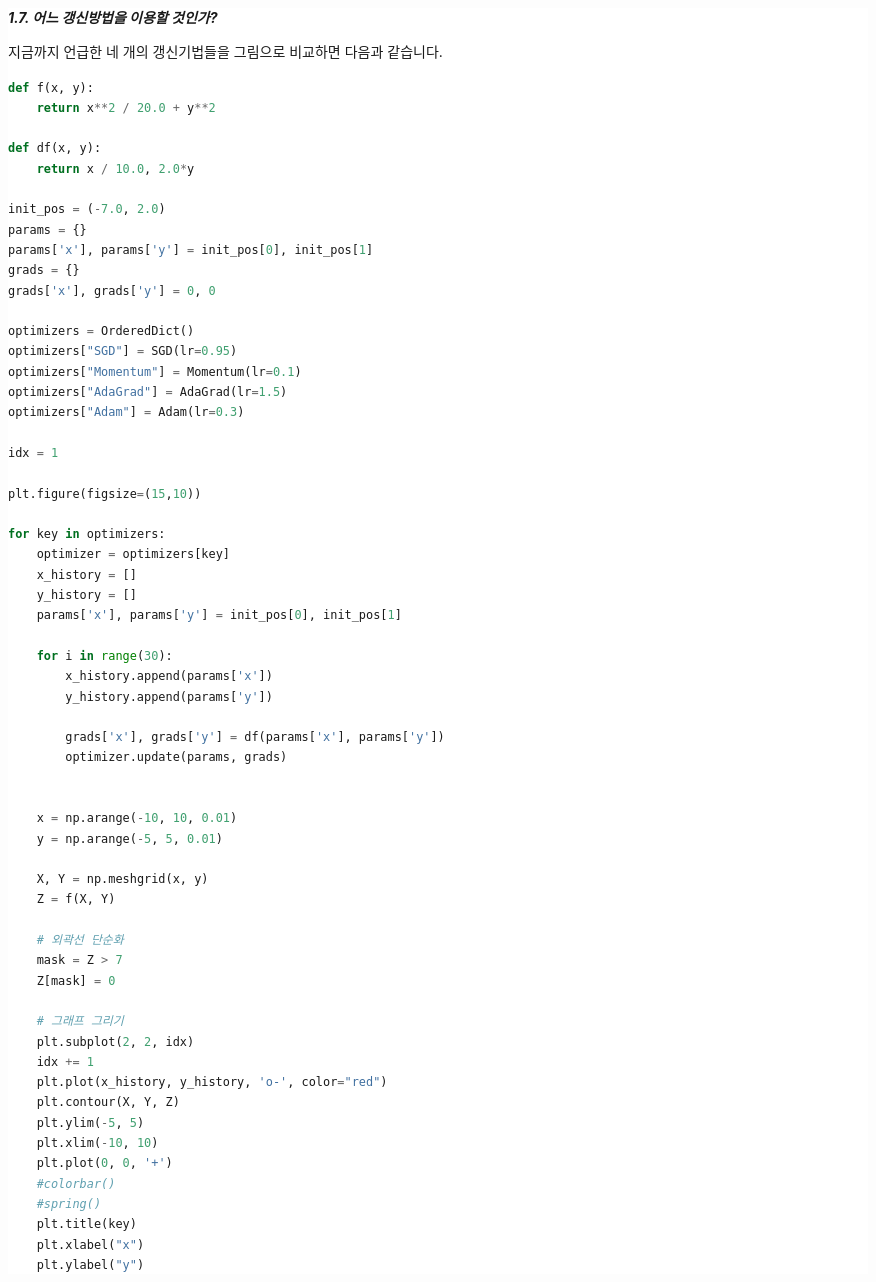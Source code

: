 <b>_1.7. 어느 갱신방법을 이용할 것인가?_</b>

지금까지 언급한 네 개의 갱신기법들을 그림으로 비교하면 다음과 같습니다.


```python
def f(x, y):
    return x**2 / 20.0 + y**2

def df(x, y):
    return x / 10.0, 2.0*y

init_pos = (-7.0, 2.0)
params = {}
params['x'], params['y'] = init_pos[0], init_pos[1]
grads = {}
grads['x'], grads['y'] = 0, 0

optimizers = OrderedDict()
optimizers["SGD"] = SGD(lr=0.95)
optimizers["Momentum"] = Momentum(lr=0.1)
optimizers["AdaGrad"] = AdaGrad(lr=1.5)
optimizers["Adam"] = Adam(lr=0.3)

idx = 1

plt.figure(figsize=(15,10)) 

for key in optimizers:
    optimizer = optimizers[key]
    x_history = []
    y_history = []
    params['x'], params['y'] = init_pos[0], init_pos[1]
    
    for i in range(30):
        x_history.append(params['x'])
        y_history.append(params['y'])
        
        grads['x'], grads['y'] = df(params['x'], params['y'])
        optimizer.update(params, grads)
    

    x = np.arange(-10, 10, 0.01)
    y = np.arange(-5, 5, 0.01)
    
    X, Y = np.meshgrid(x, y) 
    Z = f(X, Y)
    
    # 외곽선 단순화
    mask = Z > 7
    Z[mask] = 0
    
    # 그래프 그리기
    plt.subplot(2, 2, idx)
    idx += 1
    plt.plot(x_history, y_history, 'o-', color="red")
    plt.contour(X, Y, Z)
    plt.ylim(-5, 5)
    plt.xlim(-10, 10)
    plt.plot(0, 0, '+')
    #colorbar()
    #spring()
    plt.title(key)
    plt.xlabel("x")
    plt.ylabel("y")
```
